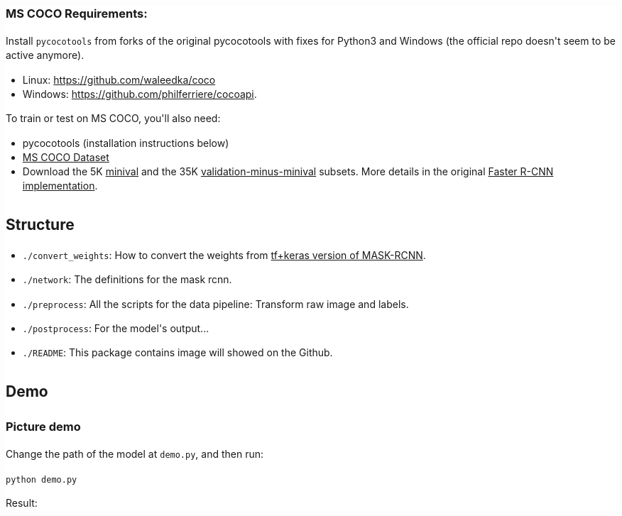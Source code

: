 ### MS COCO Requirements:
Install `pycocotools` from forks of the original pycocotools with fixes for Python3 and Windows (the official repo doesn't seem to be active anymore).
* Linux: https://github.com/waleedka/coco
* Windows: https://github.com/philferriere/cocoapi.

To train or test on MS COCO, you'll also need:
* pycocotools (installation instructions below)
* [MS COCO Dataset](http://cocodataset.org/#home)
* Download the 5K [minival](https://dl.dropboxusercontent.com/s/o43o90bna78omob/instances_minival2014.json.zip?dl=0)
  and the 35K [validation-minus-minival](https://dl.dropboxusercontent.com/s/s3tw5zcg7395368/instances_valminusminival2014.json.zip?dl=0)
  subsets. More details in the original [Faster R-CNN implementation](https://github.com/rbgirshick/py-faster-rcnn/blob/master/data/README.md). 
  
## Structure 

* `./convert_weights`: How to convert the weights from [tf+keras version of MASK-RCNN](https://github.com/matterport/Mask_RCNN).

* `./network`: The definitions for the mask rcnn.

* `./preprocess`: All the scripts for the data pipeline: Transform raw image and labels.

* `./postprocess`: For the model's output...

* `./README`: This package contains image will showed on the Github.

## Demo
### Picture demo
Change the path of the model at `demo.py`, and then run:
```
python demo.py
```
Result: